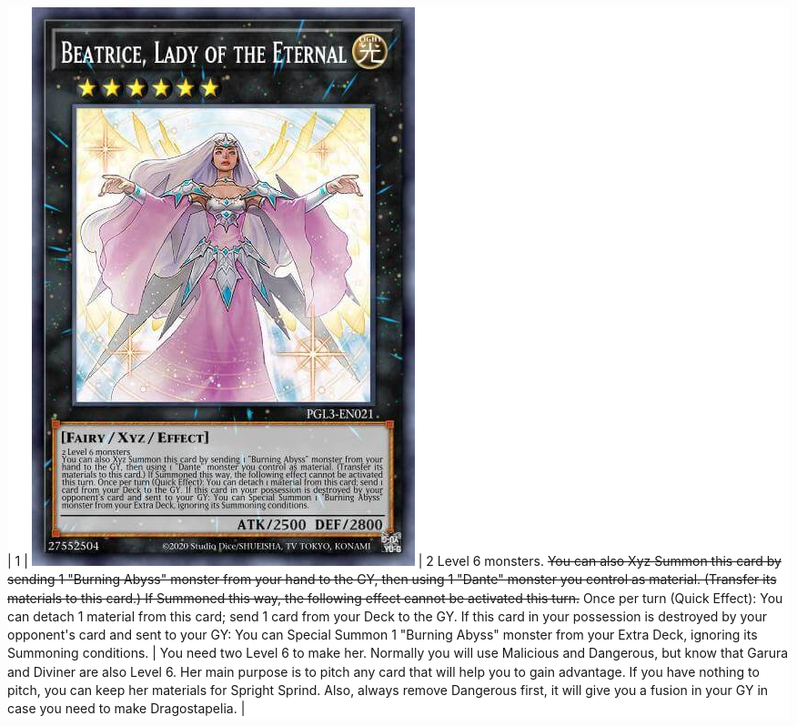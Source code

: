 | 1 | ![Beatrice, Lady of the Eternal](cards/beatrice.jpg) | 2 Level 6 monsters. ~~You can also Xyz Summon this card by sending 1 "Burning Abyss" monster from your hand to the GY, then using 1 "Dante" monster you control as material. (Transfer its materials to this card.) If Summoned this way, the following effect cannot be activated this turn.~~ Once per turn (Quick Effect): You can detach 1 material from this card; send 1 card from your Deck to the GY. If this card in your possession is destroyed by your opponent's card and sent to your GY: You can Special Summon 1 "Burning Abyss" monster from your Extra Deck, ignoring its Summoning conditions. | You need two Level 6 to make her. Normally you will use Malicious and Dangerous, but know that Garura and Diviner are also Level 6. Her main purpose is to pitch any card that will help you to gain advantage. If you have nothing to pitch, you can keep her materials for Spright Sprind. Also, always remove Dangerous first, it will give you a fusion in your GY in case you need to make Dragostapelia. |